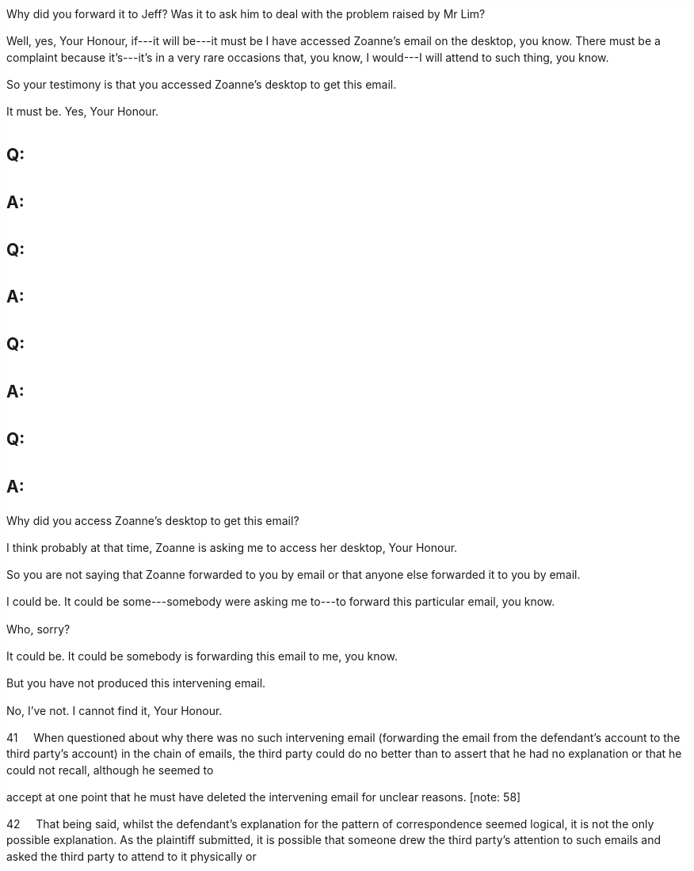  Why did you forward it to Jeff? Was it to ask him to deal with the problem raised by Mr Lim? 

 Well, yes, Your Honour, if---it will be---it must be I have accessed Zoanne’s email on the desktop, you know. There must be a complaint because it’s---it’s in a very rare occasions that, you know, I would---I will attend to such thing, you know. 

 So your testimony is that you accessed Zoanne’s desktop to get this email. 

 It must be. Yes, Your Honour. 


## Q: 

## A: 

## Q: 

## A: 

## Q: 

## A: 

## Q: 

## A: 

 Why did you access Zoanne’s desktop to get this email? 

 I think probably at that time, Zoanne is asking me to access her desktop, Your Honour. 

 So you are not saying that Zoanne forwarded to you by email or that anyone else forwarded it to you by email. 

 I could be. It could be some---somebody were asking me to---to forward this particular email, you know. 

 Who, sorry? 

 It could be. It could be somebody is forwarding this email to me, you know. 

 But you have not produced this intervening email. 

 No, I’ve not. I cannot find it, Your Honour. 

41     When questioned about why there was no such intervening email (forwarding the email from the defendant’s account to the third party’s account) in the chain of emails, the third party could do no better than to assert that he had no explanation or that he could not recall, although he seemed to 

accept at one point that he must have deleted the intervening email for unclear reasons. [note: 58] 

42     That being said, whilst the defendant’s explanation for the pattern of correspondence seemed logical, it is not the only possible explanation. As the plaintiff submitted, it is possible that someone drew the third party’s attention to such emails and asked the third party to attend to it physically or 
